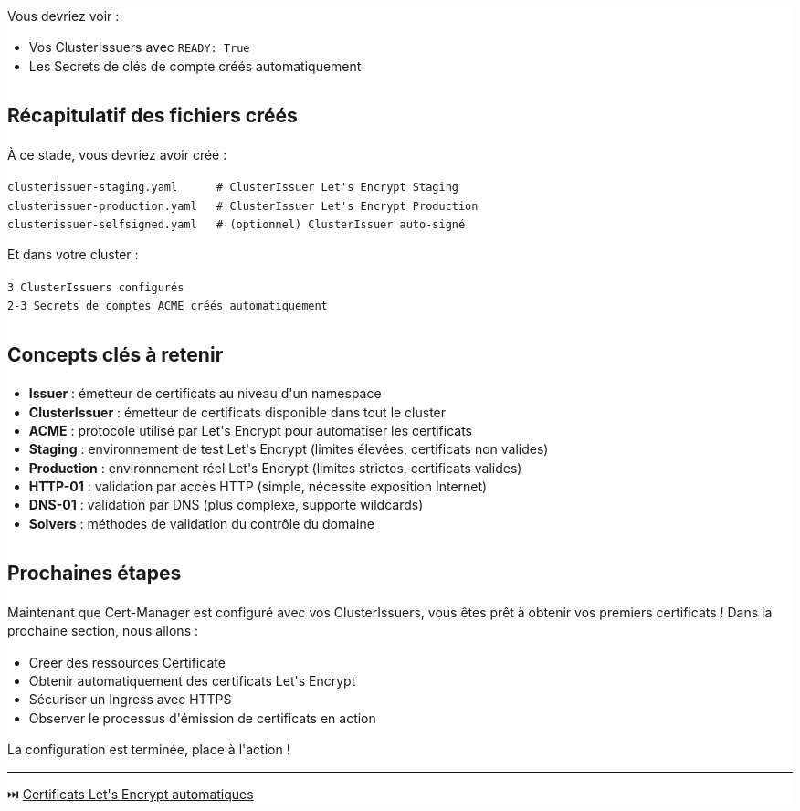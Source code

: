 Vous devriez voir :
- Vos ClusterIssuers avec `READY: True`
- Les Secrets de clés de compte créés automatiquement

## Récapitulatif des fichiers créés

À ce stade, vous devriez avoir créé :

```
clusterissuer-staging.yaml      # ClusterIssuer Let's Encrypt Staging
clusterissuer-production.yaml   # ClusterIssuer Let's Encrypt Production
clusterissuer-selfsigned.yaml   # (optionnel) ClusterIssuer auto-signé
```

Et dans votre cluster :

```
3 ClusterIssuers configurés
2-3 Secrets de comptes ACME créés automatiquement
```

## Concepts clés à retenir

- **Issuer** : émetteur de certificats au niveau d'un namespace
- **ClusterIssuer** : émetteur de certificats disponible dans tout le cluster
- **ACME** : protocole utilisé par Let's Encrypt pour automatiser les certificats
- **Staging** : environnement de test Let's Encrypt (limites élevées, certificats non valides)
- **Production** : environnement réel Let's Encrypt (limites strictes, certificats valides)
- **HTTP-01** : validation par accès HTTP (simple, nécessite exposition Internet)
- **DNS-01** : validation par DNS (plus complexe, supporte wildcards)
- **Solvers** : méthodes de validation du contrôle du domaine

## Prochaines étapes

Maintenant que Cert-Manager est configuré avec vos ClusterIssuers, vous êtes prêt à obtenir vos premiers certificats ! Dans la prochaine section, nous allons :

- Créer des ressources Certificate
- Obtenir automatiquement des certificats Let's Encrypt
- Sécuriser un Ingress avec HTTPS
- Observer le processus d'émission de certificats en action

La configuration est terminée, place à l'action !

---

⏭️ [Certificats Let's Encrypt automatiques](/11-certificats-ssl-tls/04-certificats-lets-encrypt-automatiques.md)
